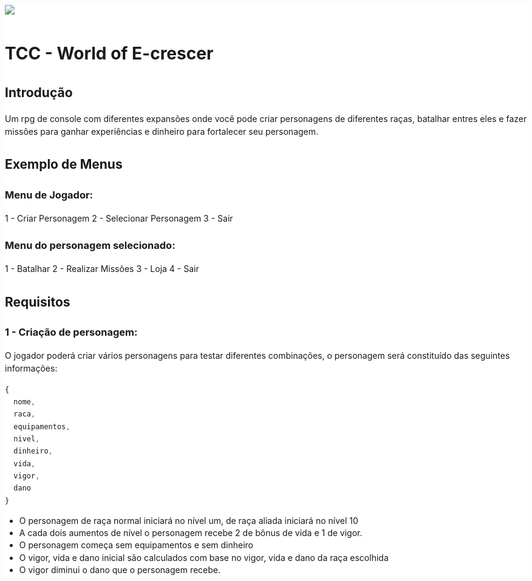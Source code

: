 ![](https://cdn.ome.lt/ztAQkeYbxnk2jh4BQJFYhK77Fi4=/1200x630/smart/extras/conteudos/world-of-warcraft_32cZI3g.jpg)
# TCC - World of E-crescer

## Introdução

Um rpg de console com diferentes expansões onde você pode criar personagens de diferentes raças, batalhar entres eles e fazer missões para ganhar experiências e dinheiro para fortalecer seu personagem.

## Exemplo de Menus

### Menu de Jogador:

1 - Criar Personagem
2 - Selecionar Personagem
3 - Sair

### Menu do personagem selecionado:

1 - Batalhar
2 - Realizar Missões
3 - Loja
4 - Sair

## Requisitos

### 1 - Criação de personagem:

O jogador poderá criar vários personagens para testar diferentes combinações, o personagem será constituído das seguintes informações:

```jsx
{
  nome,
  raca,
  equipamentos,
  nivel,
  dinheiro,
  vida,
  vigor,
  dano
}
```

- O personagem de raça normal iniciará no nível um, de raça aliada iniciará no nível 10
- A cada dois aumentos de nível o personagem recebe 2 de bônus de vida e 1 de vigor.
- O personagem começa sem equipamentos e sem dinheiro
- O vigor, vida e dano inicial são calculados com base no vigor, vida e dano da raça escolhida
- O vigor diminui o dano que o personagem recebe.
